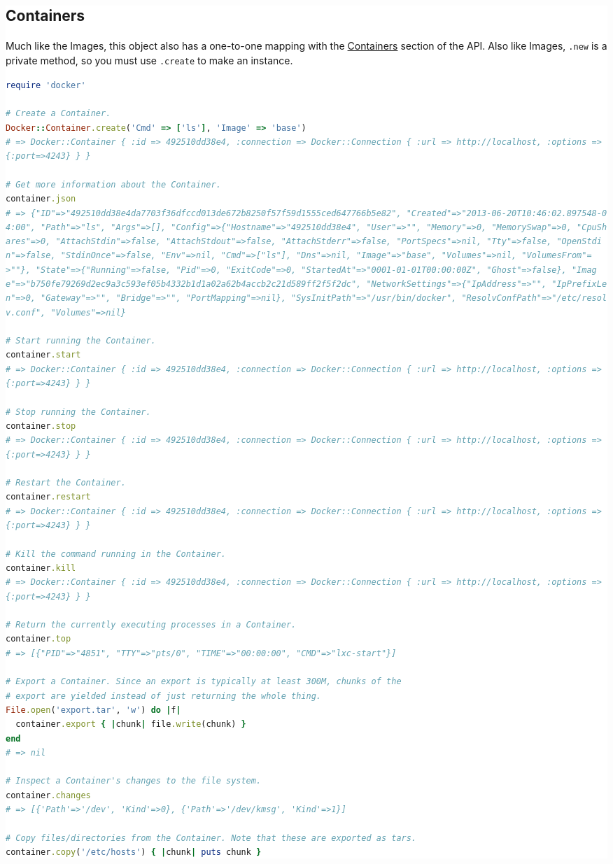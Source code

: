 ## Containers
Much like the Images, this object also has a one-to-one mapping with the [Containers](http://docs.docker.io/en/latest/reference/api/docker_remote_api_v1.10/#containers) section of the API. Also like Images, `.new` is a private method, so you must use `.create` to make an instance.

```ruby
require 'docker'

# Create a Container.
Docker::Container.create('Cmd' => ['ls'], 'Image' => 'base')
# => Docker::Container { :id => 492510dd38e4, :connection => Docker::Connection { :url => http://localhost, :options => {:port=>4243} } }

# Get more information about the Container.
container.json
# => {"ID"=>"492510dd38e4da7703f36dfccd013de672b8250f57f59d1555ced647766b5e82", "Created"=>"2013-06-20T10:46:02.897548-04:00", "Path"=>"ls", "Args"=>[], "Config"=>{"Hostname"=>"492510dd38e4", "User"=>"", "Memory"=>0, "MemorySwap"=>0, "CpuShares"=>0, "AttachStdin"=>false, "AttachStdout"=>false, "AttachStderr"=>false, "PortSpecs"=>nil, "Tty"=>false, "OpenStdin"=>false, "StdinOnce"=>false, "Env"=>nil, "Cmd"=>["ls"], "Dns"=>nil, "Image"=>"base", "Volumes"=>nil, "VolumesFrom"=>""}, "State"=>{"Running"=>false, "Pid"=>0, "ExitCode"=>0, "StartedAt"=>"0001-01-01T00:00:00Z", "Ghost"=>false}, "Image"=>"b750fe79269d2ec9a3c593ef05b4332b1d1a02a62b4accb2c21d589ff2f5f2dc", "NetworkSettings"=>{"IpAddress"=>"", "IpPrefixLen"=>0, "Gateway"=>"", "Bridge"=>"", "PortMapping"=>nil}, "SysInitPath"=>"/usr/bin/docker", "ResolvConfPath"=>"/etc/resolv.conf", "Volumes"=>nil}

# Start running the Container.
container.start
# => Docker::Container { :id => 492510dd38e4, :connection => Docker::Connection { :url => http://localhost, :options => {:port=>4243} } }

# Stop running the Container.
container.stop
# => Docker::Container { :id => 492510dd38e4, :connection => Docker::Connection { :url => http://localhost, :options => {:port=>4243} } }

# Restart the Container.
container.restart
# => Docker::Container { :id => 492510dd38e4, :connection => Docker::Connection { :url => http://localhost, :options => {:port=>4243} } }

# Kill the command running in the Container.
container.kill
# => Docker::Container { :id => 492510dd38e4, :connection => Docker::Connection { :url => http://localhost, :options => {:port=>4243} } }

# Return the currently executing processes in a Container.
container.top
# => [{"PID"=>"4851", "TTY"=>"pts/0", "TIME"=>"00:00:00", "CMD"=>"lxc-start"}]

# Export a Container. Since an export is typically at least 300M, chunks of the
# export are yielded instead of just returning the whole thing.
File.open('export.tar', 'w') do |f|
  container.export { |chunk| file.write(chunk) }
end
# => nil

# Inspect a Container's changes to the file system.
container.changes
# => [{'Path'=>'/dev', 'Kind'=>0}, {'Path'=>'/dev/kmsg', 'Kind'=>1}]

# Copy files/directories from the Container. Note that these are exported as tars.
container.copy('/etc/hosts') { |chunk| puts chunk }

```